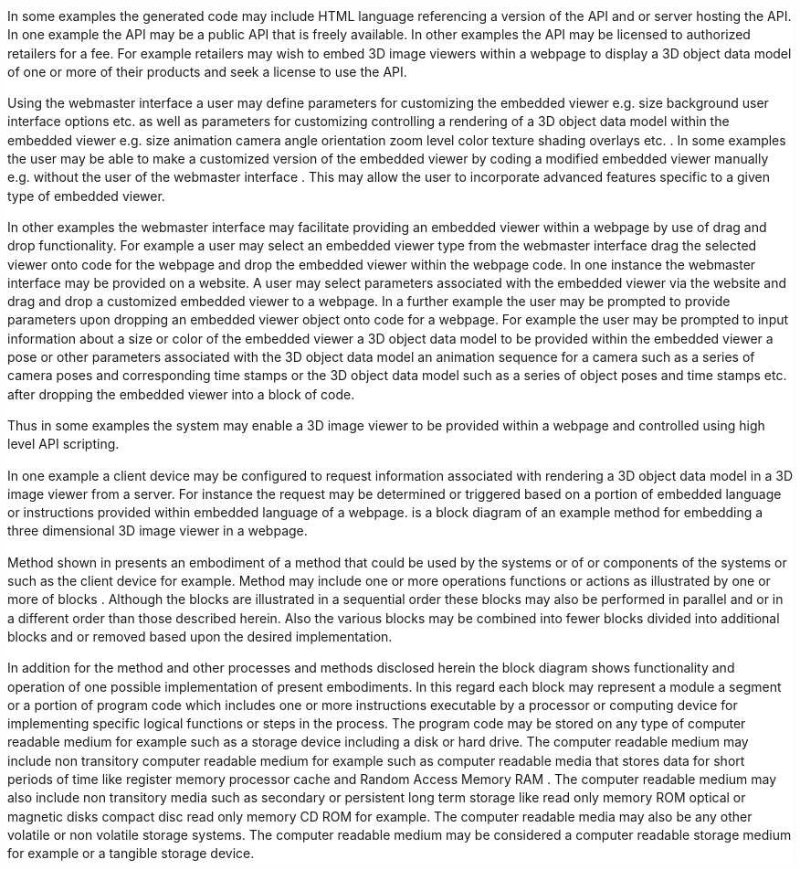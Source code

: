 In some examples the generated code may include HTML language referencing a version of the API and or server hosting the API. In one example the API may be a public API that is freely available. In other examples the API may be licensed to authorized retailers for a fee. For example retailers may wish to embed 3D image viewers within a webpage to display a 3D object data model of one or more of their products and seek a license to use the API.

Using the webmaster interface a user may define parameters for customizing the embedded viewer e.g. size background user interface options etc. as well as parameters for customizing controlling a rendering of a 3D object data model within the embedded viewer e.g. size animation camera angle orientation zoom level color texture shading overlays etc. . In some examples the user may be able to make a customized version of the embedded viewer by coding a modified embedded viewer manually e.g. without the user of the webmaster interface . This may allow the user to incorporate advanced features specific to a given type of embedded viewer.

In other examples the webmaster interface may facilitate providing an embedded viewer within a webpage by use of drag and drop functionality. For example a user may select an embedded viewer type from the webmaster interface drag the selected viewer onto code for the webpage and drop the embedded viewer within the webpage code. In one instance the webmaster interface may be provided on a website. A user may select parameters associated with the embedded viewer via the website and drag and drop a customized embedded viewer to a webpage. In a further example the user may be prompted to provide parameters upon dropping an embedded viewer object onto code for a webpage. For example the user may be prompted to input information about a size or color of the embedded viewer a 3D object data model to be provided within the embedded viewer a pose or other parameters associated with the 3D object data model an animation sequence for a camera such as a series of camera poses and corresponding time stamps or the 3D object data model such as a series of object poses and time stamps etc. after dropping the embedded viewer into a block of code.

Thus in some examples the system may enable a 3D image viewer to be provided within a webpage and controlled using high level API scripting.

In one example a client device may be configured to request information associated with rendering a 3D object data model in a 3D image viewer from a server. For instance the request may be determined or triggered based on a portion of embedded language or instructions provided within embedded language of a webpage. is a block diagram of an example method for embedding a three dimensional 3D image viewer in a webpage.

Method shown in presents an embodiment of a method that could be used by the systems or of or components of the systems or such as the client device for example. Method may include one or more operations functions or actions as illustrated by one or more of blocks . Although the blocks are illustrated in a sequential order these blocks may also be performed in parallel and or in a different order than those described herein. Also the various blocks may be combined into fewer blocks divided into additional blocks and or removed based upon the desired implementation.

In addition for the method and other processes and methods disclosed herein the block diagram shows functionality and operation of one possible implementation of present embodiments. In this regard each block may represent a module a segment or a portion of program code which includes one or more instructions executable by a processor or computing device for implementing specific logical functions or steps in the process. The program code may be stored on any type of computer readable medium for example such as a storage device including a disk or hard drive. The computer readable medium may include non transitory computer readable medium for example such as computer readable media that stores data for short periods of time like register memory processor cache and Random Access Memory RAM . The computer readable medium may also include non transitory media such as secondary or persistent long term storage like read only memory ROM optical or magnetic disks compact disc read only memory CD ROM for example. The computer readable media may also be any other volatile or non volatile storage systems. The computer readable medium may be considered a computer readable storage medium for example or a tangible storage device.
